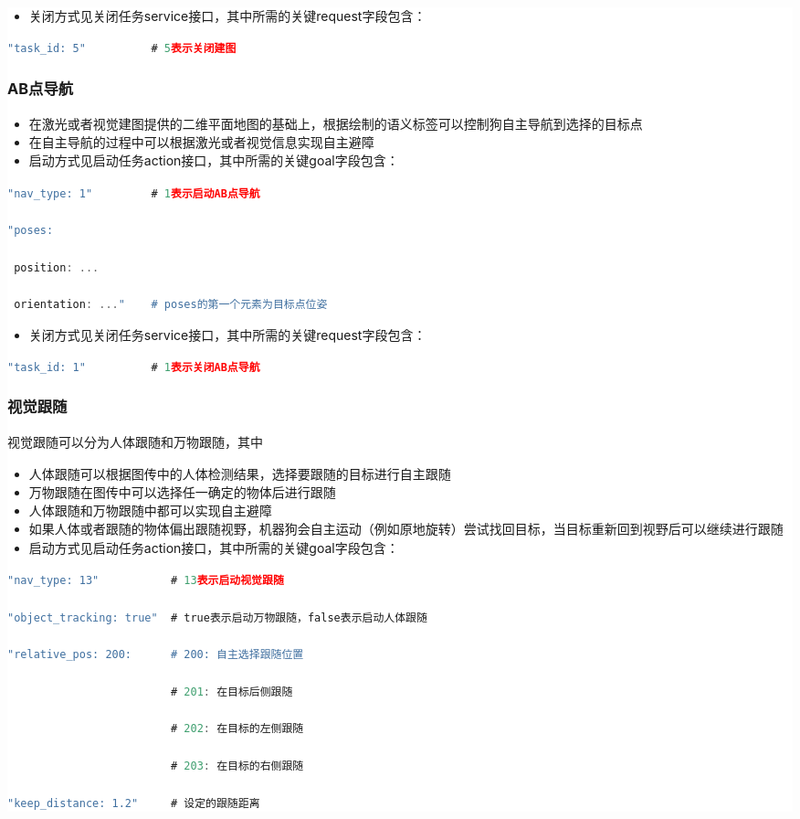 - 关闭方式见关闭任务service接口，其中所需的关键request字段包含：

```js
"task_id: 5"          # 5表示关闭建图
```

### AB点导航 

- 在激光或者视觉建图提供的二维平面地图的基础上，根据绘制的语义标签可以控制狗自主导航到选择的目标点
- 在自主导航的过程中可以根据激光或者视觉信息实现自主避障
- 启动方式见启动任务action接口，其中所需的关键goal字段包含：

```js
"nav_type: 1"         # 1表示启动AB点导航

"poses: 

 position: ...

 orientation: ..."    # poses的第一个元素为目标点位姿
```

 

- 关闭方式见关闭任务service接口，其中所需的关键request字段包含：

```js
"task_id: 1"          # 1表示关闭AB点导航
```

 

### 视觉跟随 

视觉跟随可以分为人体跟随和万物跟随，其中 

- 人体跟随可以根据图传中的人体检测结果，选择要跟随的目标进行自主跟随
- 万物跟随在图传中可以选择任一确定的物体后进行跟随
- 人体跟随和万物跟随中都可以实现自主避障
- 如果人体或者跟随的物体偏出跟随视野，机器狗会自主运动（例如原地旋转）尝试找回目标，当目标重新回到视野后可以继续进行跟随
- 启动方式见启动任务action接口，其中所需的关键goal字段包含：

```js
"nav_type: 13"           # 13表示启动视觉跟随

"object_tracking: true"  # true表示启动万物跟随，false表示启动人体跟随

"relative_pos: 200:      # 200: 自主选择跟随位置

                         # 201: 在目标后侧跟随

                         # 202: 在目标的左侧跟随

                         # 203: 在目标的右侧跟随

"keep_distance: 1.2"     # 设定的跟随距离
```
